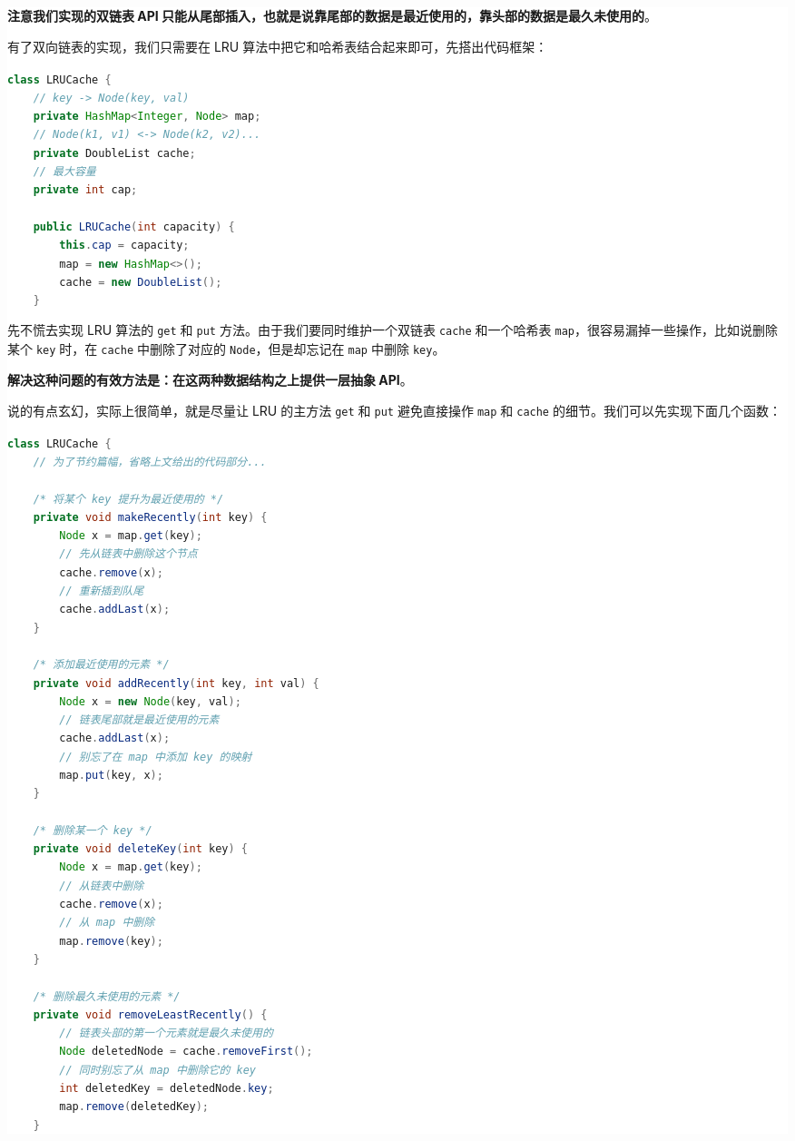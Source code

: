 **注意我们实现的双链表 API 只能从尾部插入，也就是说靠尾部的数据是最近使用的，靠头部的数据是最久未使用的**。

有了双向链表的实现，我们只需要在 LRU 算法中把它和哈希表结合起来即可，先搭出代码框架：


```java
class LRUCache {
    // key -> Node(key, val)
    private HashMap<Integer, Node> map;
    // Node(k1, v1) <-> Node(k2, v2)...
    private DoubleList cache;
    // 最大容量
    private int cap;
    
    public LRUCache(int capacity) {
        this.cap = capacity;
        map = new HashMap<>();
        cache = new DoubleList();
    }
```

先不慌去实现 LRU 算法的 `get` 和 `put` 方法。由于我们要同时维护一个双链表 `cache` 和一个哈希表 `map`，很容易漏掉一些操作，比如说删除某个 `key` 时，在 `cache` 中删除了对应的 `Node`，但是却忘记在 `map` 中删除 `key`。

**解决这种问题的有效方法是：在这两种数据结构之上提供一层抽象 API**。

说的有点玄幻，实际上很简单，就是尽量让 LRU 的主方法 `get` 和 `put` 避免直接操作 `map` 和 `cache` 的细节。我们可以先实现下面几个函数：


```java
class LRUCache {
    // 为了节约篇幅，省略上文给出的代码部分...

    /* 将某个 key 提升为最近使用的 */
    private void makeRecently(int key) {
        Node x = map.get(key);
        // 先从链表中删除这个节点
        cache.remove(x);
        // 重新插到队尾
        cache.addLast(x);
    }

    /* 添加最近使用的元素 */
    private void addRecently(int key, int val) {
        Node x = new Node(key, val);
        // 链表尾部就是最近使用的元素
        cache.addLast(x);
        // 别忘了在 map 中添加 key 的映射
        map.put(key, x);
    }

    /* 删除某一个 key */
    private void deleteKey(int key) {
        Node x = map.get(key);
        // 从链表中删除
        cache.remove(x);
        // 从 map 中删除
        map.remove(key);
    }

    /* 删除最久未使用的元素 */
    private void removeLeastRecently() {
        // 链表头部的第一个元素就是最久未使用的
        Node deletedNode = cache.removeFirst();
        // 同时别忘了从 map 中删除它的 key
        int deletedKey = deletedNode.key;
        map.remove(deletedKey);
    }
```